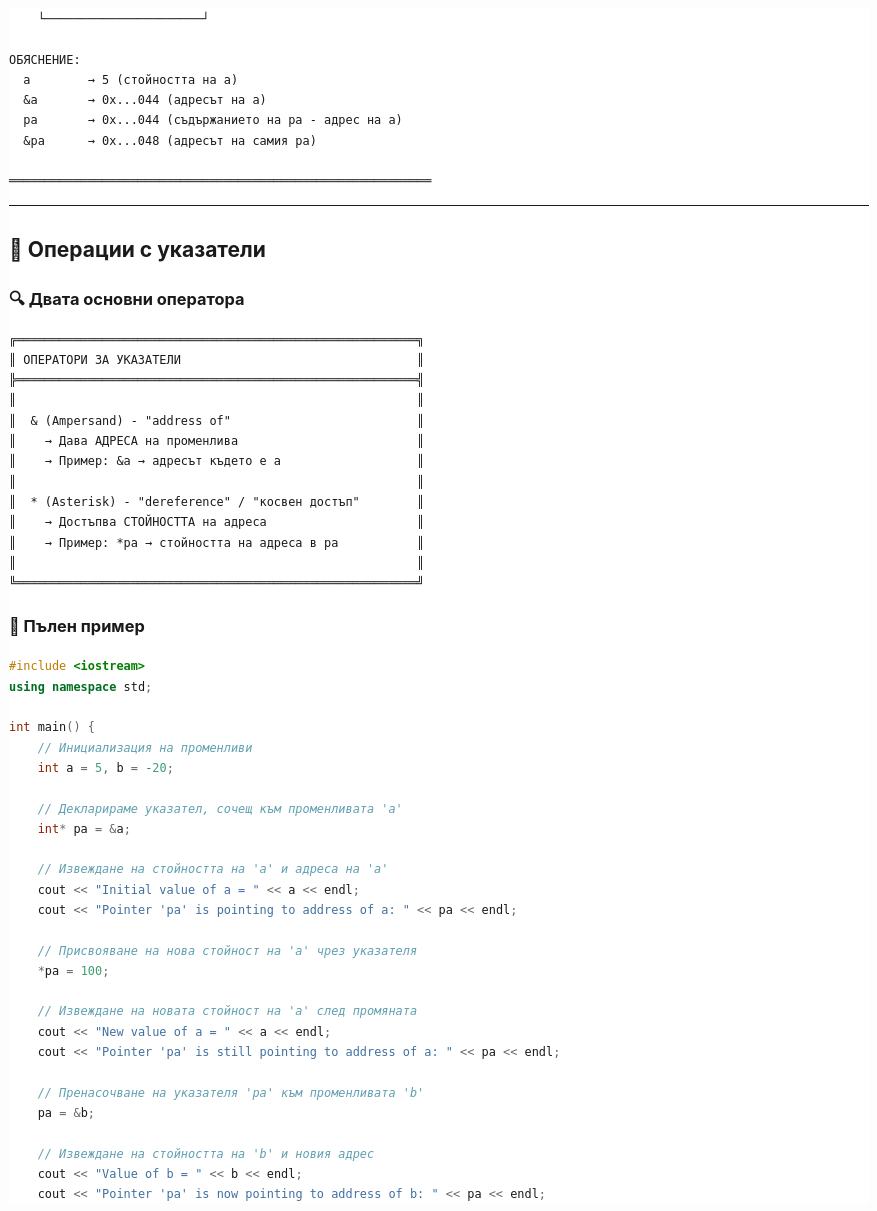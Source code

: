 ```
    └──────────────────────┘

ОБЯСНЕНИЕ:
  a        → 5 (стойността на a)
  &a       → 0x...044 (адресът на a)
  pa       → 0x...044 (съдържанието на pa - адрес на a)
  &pa      → 0x...048 (адресът на самия pa)

═══════════════════════════════════════════════════════════
```

---

<a name="operations"></a>
## 📌 Операции с указатели

### 🔍 Двата основни оператора

```
╔════════════════════════════════════════════════════════╗
║ ОПЕРАТОРИ ЗА УКАЗАТЕЛИ                                 ║
╠════════════════════════════════════════════════════════╣
║                                                        ║
║  & (Ampersand) - "address of"                          ║
║    → Дава АДРЕСА на променлива                         ║
║    → Пример: &a → адресът където е a                   ║
║                                                        ║
║  * (Asterisk) - "dereference" / "косвен достъп"        ║
║    → Достъпва СТОЙНОСТТА на адреса                     ║
║    → Пример: *pa → стойността на адреса в pa           ║
║                                                        ║
╚════════════════════════════════════════════════════════╝
```

### 📝 Пълен пример

```cpp
#include <iostream>
using namespace std;

int main() {
    // Инициализация на променливи
    int a = 5, b = -20;
    
    // Декларираме указател, сочещ към променливата 'a'
    int* pa = &a;
    
    // Извеждане на стойността на 'a' и адреса на 'a'
    cout << "Initial value of a = " << a << endl;
    cout << "Pointer 'pa' is pointing to address of a: " << pa << endl;
    
    // Присвояване на нова стойност на 'a' чрез указателя
    *pa = 100;
    
    // Извеждане на новата стойност на 'a' след промяната
    cout << "New value of a = " << a << endl;
    cout << "Pointer 'pa' is still pointing to address of a: " << pa << endl;
    
    // Пренасочване на указателя 'pa' към променливата 'b'
    pa = &b;
    
    // Извеждане на стойността на 'b' и новия адрес
    cout << "Value of b = " << b << endl;
    cout << "Pointer 'pa' is now pointing to address of b: " << pa << endl;
```